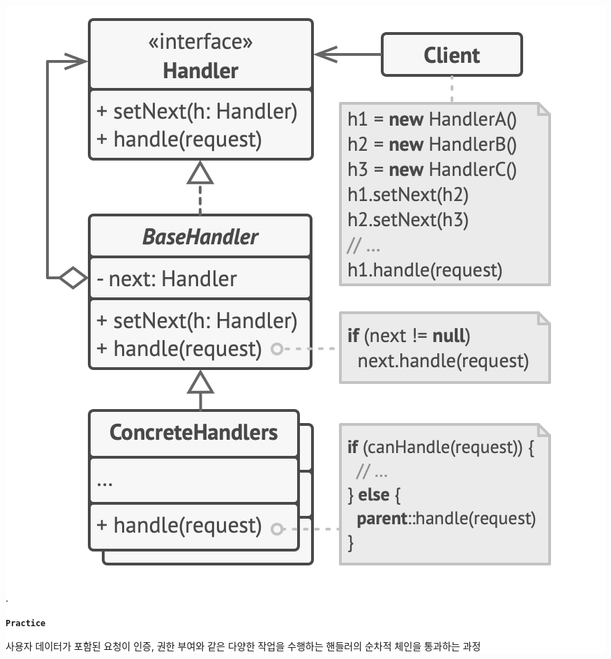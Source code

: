 <figure><img src="../.gitbook/assets/gof-design-pattern/cain-of-responsibility-structure.png" alt=""><figcaption></figcaption></figure>

.

**`Practice`**

사용자 데이터가 포함된 요청이 인증, 권한 부여와 같은 다양한 작업을 수행하는 핸들러의 순차적 체인을 통과하는 과정
